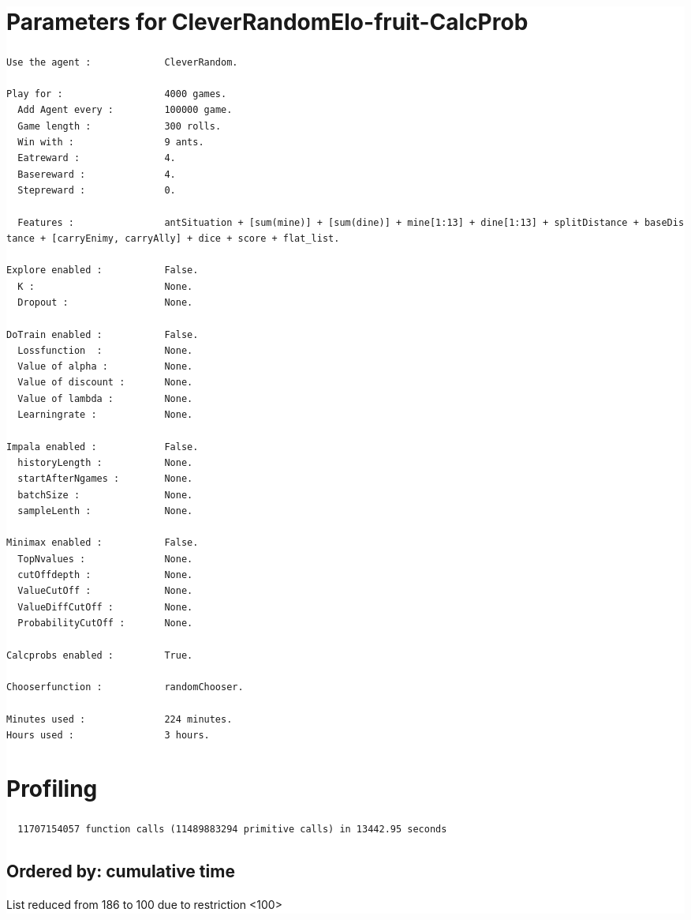 # Parameters for CleverRandomElo-fruit-CalcProb

    Use the agent :             CleverRandom.

    Play for :                  4000 games.
      Add Agent every :         100000 game.
      Game length :             300 rolls.
      Win with :                9 ants.
      Eatreward :               4.
      Basereward :              4.
      Stepreward :              0.

      Features :                antSituation + [sum(mine)] + [sum(dine)] + mine[1:13] + dine[1:13] + splitDistance + baseDistance + [carryEnimy, carryAlly] + dice + score + flat_list.

    Explore enabled :           False.
      K :                       None.
      Dropout :                 None.

    DoTrain enabled :           False.
      Lossfunction  :           None.
      Value of alpha :          None.
      Value of discount :       None.
      Value of lambda :         None.
      Learningrate :            None.

    Impala enabled :            False.
      historyLength :           None.
      startAfterNgames :        None.
      batchSize :               None.
      sampleLenth :             None.

    Minimax enabled :           False.
      TopNvalues :              None.
      cutOffdepth :             None.
      ValueCutOff :             None.
      ValueDiffCutOff :         None.
      ProbabilityCutOff :       None.

    Calcprobs enabled :         True.

    Chooserfunction :           randomChooser.

    Minutes used :              224 minutes.
    Hours used :                3 hours.

# Profiling


      11707154057 function calls (11489883294 primitive calls) in 13442.95 seconds

##    Ordered by: cumulative time
   List reduced from 186 to 100 due to restriction <100>
